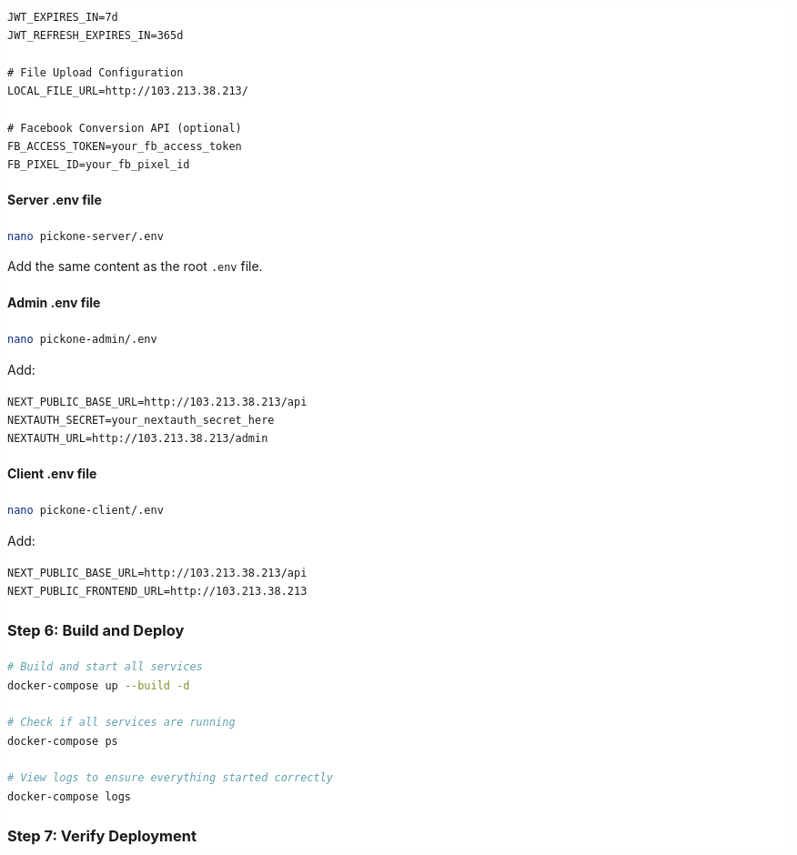 ```env
JWT_EXPIRES_IN=7d
JWT_REFRESH_EXPIRES_IN=365d

# File Upload Configuration
LOCAL_FILE_URL=http://103.213.38.213/

# Facebook Conversion API (optional)
FB_ACCESS_TOKEN=your_fb_access_token
FB_PIXEL_ID=your_fb_pixel_id
```

#### **Server .env file**
```bash
nano pickone-server/.env
```

Add the same content as the root `.env` file.

#### **Admin .env file**
```bash
nano pickone-admin/.env
```

Add:
```env
NEXT_PUBLIC_BASE_URL=http://103.213.38.213/api
NEXTAUTH_SECRET=your_nextauth_secret_here
NEXTAUTH_URL=http://103.213.38.213/admin
```

#### **Client .env file**
```bash
nano pickone-client/.env
```

Add:
```env
NEXT_PUBLIC_BASE_URL=http://103.213.38.213/api
NEXT_PUBLIC_FRONTEND_URL=http://103.213.38.213
```

### **Step 6: Build and Deploy**

```bash
# Build and start all services
docker-compose up --build -d

# Check if all services are running
docker-compose ps

# View logs to ensure everything started correctly
docker-compose logs
```

### **Step 7: Verify Deployment**
